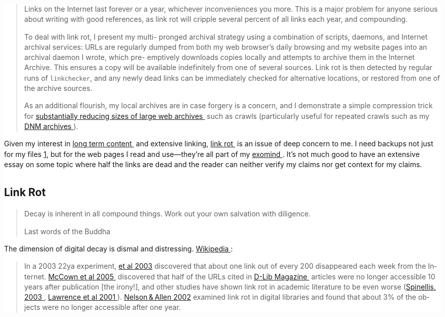 > Links on the In­ter­net last for­ever or a year, whichever in­con­ve­niences you more. This is a major prob­lem for any­one se­ri­ous about writ­ing with good ref­er­ences, as link rot will crip­ple sev­eral per­cent of all links each year, and com­pound­ing.
> 
> To deal with link rot, I present my multi- pronged archival strat­egy using a com­bi­na­tion of scripts, dae­mons, and In­ter­net archival ser­vices: URLs are reg­u­larly dumped from both my web browser’s daily brows­ing and my web­site pages into an archival dae­mon I wrote, which pre- emptively down­loads copies lo­cally and at­tempts to archive them in the In­ter­net Archive. This en­sures a copy will be avail­able in­def­i­nitely from one of sev­eral sources. Link rot is then de­tected by reg­u­lar runs of `linkchecker`, and any newly dead links can be im­me­di­ately checked for al­ter­na­tive lo­ca­tions, or re­stored from one of the archive sources.
> 
> As an ad­di­tional flour­ish, my local archives are in case forgery is a con­cern, and I demon­strate a sim­ple com­pres­sion trick for [sub­stan­tially re­duc­ing sizes of large web archives ⁠](https://gwern.net/sort) such as crawls (par­tic­u­larly use­ful for re­peated crawls such as my [DNM archives ⁠](https://gwern.net/dnm-archive)).

Given my in­ter­est in [⁠long term con­tent ⁠](https://gwern.net/about#long-content) and ex­ten­sive link­ing, [link rot ⁠](https://en.wikipedia.org/wiki/Link_rot) is an issue of deep con­cern to me. I need back­ups not just for my files⁠ [1](#fn:1), but for the web pages I read and use—they’re all part of my [⁠ex­o­mind ⁠](https://en.wikipedia.org/wiki/Extended_mind_thesis#%22The_Extended_Mind%22). It’s not much good to have an ex­ten­sive essay on some topic where half the links are dead and the reader can nei­ther ver­ify my claims nor get con­text for my claims.

## Link Rot

> Decay is in­her­ent in all com­pound things. Work out your own sal­va­tion with dili­gence.
> 
> Last words of the Bud­dha

The di­men­sion of dig­i­tal decay is dis­mal and dis­tress­ing. [Wikipedia ⁠](https://en.wikipedia.org/wiki/Link_rot#Prevalence):

> In a 2003 22ya ex­per­i­ment, [et al 2003](https://www2003.org/cdrom/papers/refereed/p097/P97%20sources/p97-fetterly.html) dis­cov­ered that about one link out of every 200 dis­ap­peared each week from the In­ter­net. [Mc­Cown et al 2005 ⁠](https://arxiv.org/abs/cs/0511077) dis­cov­ered that half of the URLs cited in [D-Lib Mag­a­zine ⁠](https://en.wikipedia.org/wiki/D-Lib_Magazine) ar­ti­cles were no longer ac­ces­si­ble 10 years after pub­li­ca­tion [the irony!], and other stud­ies have shown link rot in aca­d­e­mic lit­er­a­ture to be even worse ([Spinel­lis, 2003 ⁠](https://www.spinellis.gr/pubs/jrnl/2003-CACM-URLcite/html/urlcite.pdf), [Lawrence et al 2001 ⁠](https://citeseerx.ist.psu.edu/viewdoc/download?doi=10.1.1.97.9695&rep=rep1&type=pdf)). [⁠Nel­son & Allen 2002](https://www.dlib.org/dlib/january02/nelson/01nelson.html) ex­am­ined link rot in dig­i­tal li­braries and found that about 3% of the ob­jects were no longer ac­ces­si­ble after one year.
